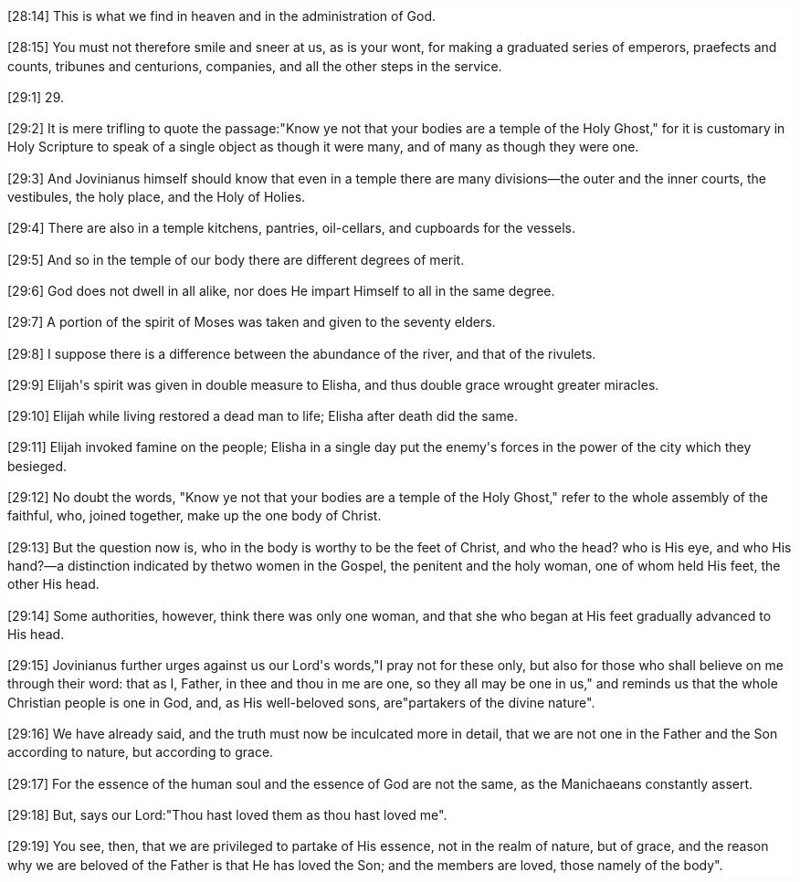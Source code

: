 [28:14] This is what we find in heaven and in the administration of God.

[28:15] You must not therefore smile and sneer at us, as is your wont, for making a graduated series of emperors, praefects and counts, tribunes and centurions, companies, and all the other steps in the service.

[29:1] 29.

[29:2] It is mere trifling to quote the passage:"Know ye not that your bodies are a temple of the Holy Ghost," for it is customary in Holy Scripture to speak of a single object as though it were many, and of many as though they were one.

[29:3] And Jovinianus himself should know that even in a temple there are many divisions—the outer and the inner courts, the vestibules, the holy place, and the Holy of Holies.

[29:4] There are also in a temple kitchens, pantries, oil-cellars, and cupboards for the vessels.

[29:5] And so in the temple of our body there are different degrees of merit.

[29:6] God does not dwell in all alike, nor does He impart Himself to all in the same degree.

[29:7] A portion of the spirit of Moses was taken and given to the seventy elders.

[29:8] I suppose there is a difference between the abundance of the river, and that of the rivulets.

[29:9] Elijah's spirit was given in double measure to Elisha, and thus double grace wrought greater miracles.

[29:10] Elijah while living restored a dead man to life; Elisha after death did the same.

[29:11] Elijah invoked famine on the people; Elisha in a single day put the enemy's forces in the power of the city which they besieged.

[29:12] No doubt the words, "Know ye not that your bodies are a temple of the Holy Ghost," refer to the whole assembly of the faithful, who, joined together, make up the one body of Christ.

[29:13] But the question now is, who in the body is worthy to be the feet of Christ, and who the head? who is His eye, and who His hand?—a distinction indicated by thetwo women in the Gospel, the penitent and the holy woman, one of whom held His feet, the other His head.

[29:14] Some authorities, however, think there was only one woman, and that she who began at His feet gradually advanced to His head.

[29:15] Jovinianus further urges against us our Lord's words,"I pray not for these only, but also for those who shall believe on me through their word: that as I, Father, in thee and thou in me are one, so they all may be one in us," and reminds us that the whole Christian people is one in God, and, as His well-beloved sons, are"partakers of the divine nature".

[29:16] We have already said, and the truth must now be inculcated more in detail, that we are not one in the Father and the Son according to nature, but according to grace.

[29:17] For the essence of the human soul and the essence of God are not the same, as the Manichaeans constantly assert.

[29:18] But, says our Lord:"Thou hast loved them as thou hast loved me".

[29:19] You see, then, that we are privileged to partake of His essence, not in the realm of nature, but of grace, and the reason why we are beloved of the Father is that He has loved the Son; and the members are loved, those namely of the body".
